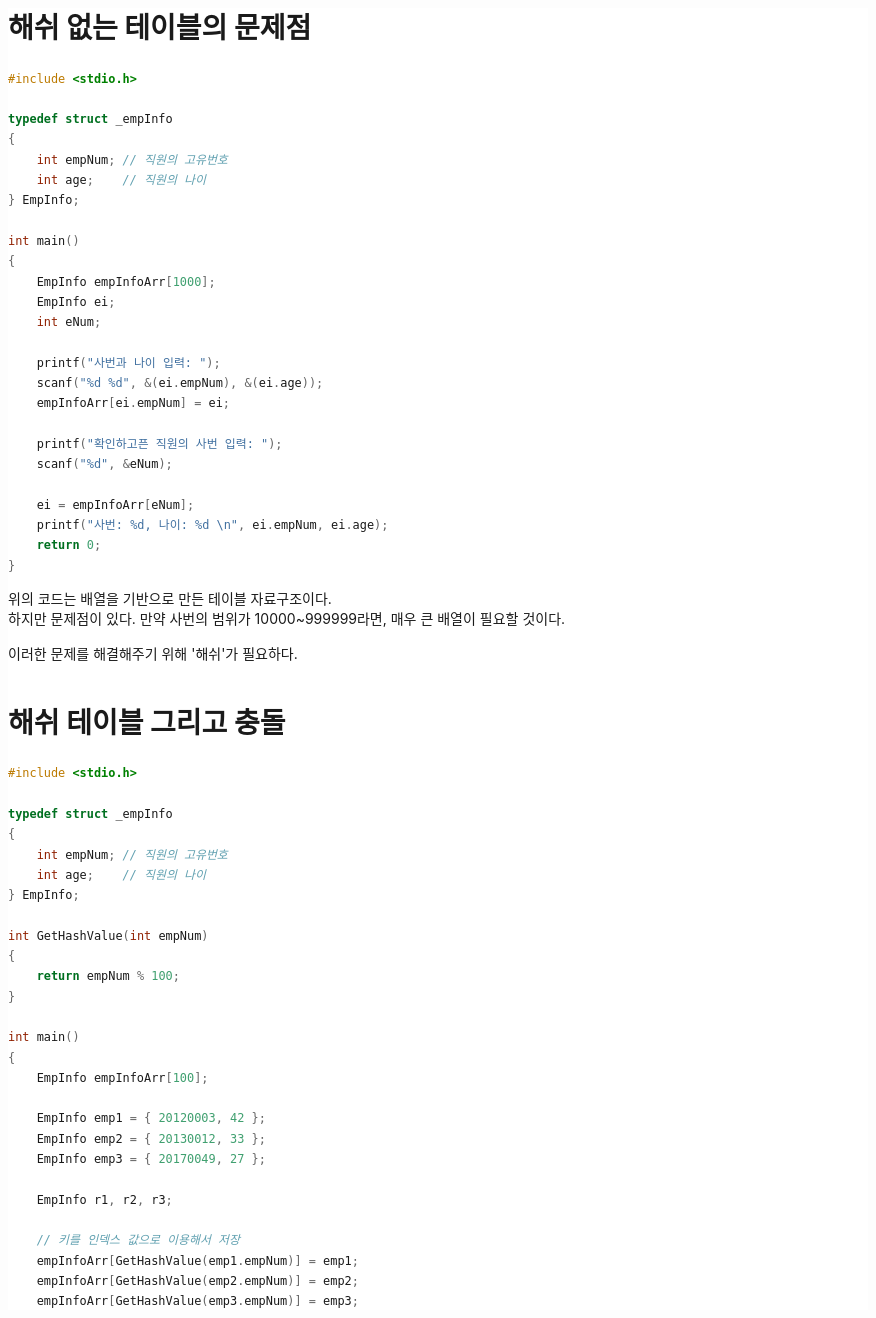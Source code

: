 # 해쉬 없는 테이블의 문제점
```c
#include <stdio.h>

typedef struct _empInfo
{
	int empNum; // 직원의 고유번호
	int age;    // 직원의 나이
} EmpInfo;

int main()
{
	EmpInfo empInfoArr[1000];
	EmpInfo ei;
	int eNum;

	printf("사번과 나이 입력: ");
	scanf("%d %d", &(ei.empNum), &(ei.age));
	empInfoArr[ei.empNum] = ei;

	printf("확인하고픈 직원의 사번 입력: ");
	scanf("%d", &eNum);

	ei = empInfoArr[eNum];
	printf("사번: %d, 나이: %d \n", ei.empNum, ei.age);
	return 0;
}
```
위의 코드는 배열을 기반으로 만든 테이블 자료구조이다.   
하지만 문제점이 있다. 만약 사번의 범위가 10000~999999라면, 매우 큰 배열이 필요할 것이다.

이러한 문제를 해결해주기 위해 '해쉬'가 필요하다.

# 해쉬 테이블 그리고 충돌
```c
#include <stdio.h>

typedef struct _empInfo
{
	int empNum; // 직원의 고유번호
	int age;    // 직원의 나이
} EmpInfo;

int GetHashValue(int empNum)
{
	return empNum % 100;
}

int main()
{
	EmpInfo empInfoArr[100];

	EmpInfo emp1 = { 20120003, 42 };
	EmpInfo emp2 = { 20130012, 33 };
	EmpInfo emp3 = { 20170049, 27 };

	EmpInfo r1, r2, r3;

	// 키를 인덱스 값으로 이용해서 저장
	empInfoArr[GetHashValue(emp1.empNum)] = emp1;
	empInfoArr[GetHashValue(emp2.empNum)] = emp2;
	empInfoArr[GetHashValue(emp3.empNum)] = emp3;
```